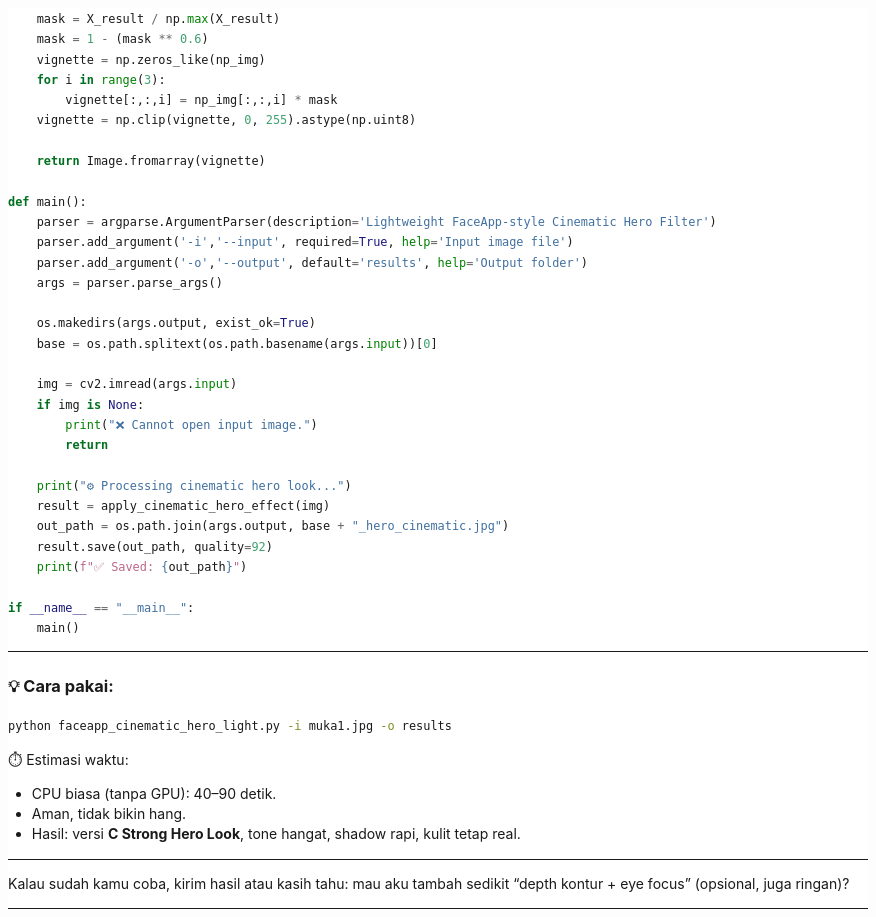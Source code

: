 ```python
    mask = X_result / np.max(X_result)
    mask = 1 - (mask ** 0.6)
    vignette = np.zeros_like(np_img)
    for i in range(3):
        vignette[:,:,i] = np_img[:,:,i] * mask
    vignette = np.clip(vignette, 0, 255).astype(np.uint8)
    
    return Image.fromarray(vignette)

def main():
    parser = argparse.ArgumentParser(description='Lightweight FaceApp-style Cinematic Hero Filter')
    parser.add_argument('-i','--input', required=True, help='Input image file')
    parser.add_argument('-o','--output', default='results', help='Output folder')
    args = parser.parse_args()

    os.makedirs(args.output, exist_ok=True)
    base = os.path.splitext(os.path.basename(args.input))[0]
    
    img = cv2.imread(args.input)
    if img is None:
        print("❌ Cannot open input image.")
        return

    print("⚙️ Processing cinematic hero look...")
    result = apply_cinematic_hero_effect(img)
    out_path = os.path.join(args.output, base + "_hero_cinematic.jpg")
    result.save(out_path, quality=92)
    print(f"✅ Saved: {out_path}")

if __name__ == "__main__":
    main()
```

---

### 💡 Cara pakai:

```bash
python faceapp_cinematic_hero_light.py -i muka1.jpg -o results
```

⏱️ Estimasi waktu:

* CPU biasa (tanpa GPU): 40–90 detik.
* Aman, tidak bikin hang.
* Hasil: versi **C Strong Hero Look**, tone hangat, shadow rapi, kulit tetap real.

---

Kalau sudah kamu coba, kirim hasil atau kasih tahu:
mau aku tambah sedikit “depth kontur + eye focus” (opsional, juga ringan)?

---
